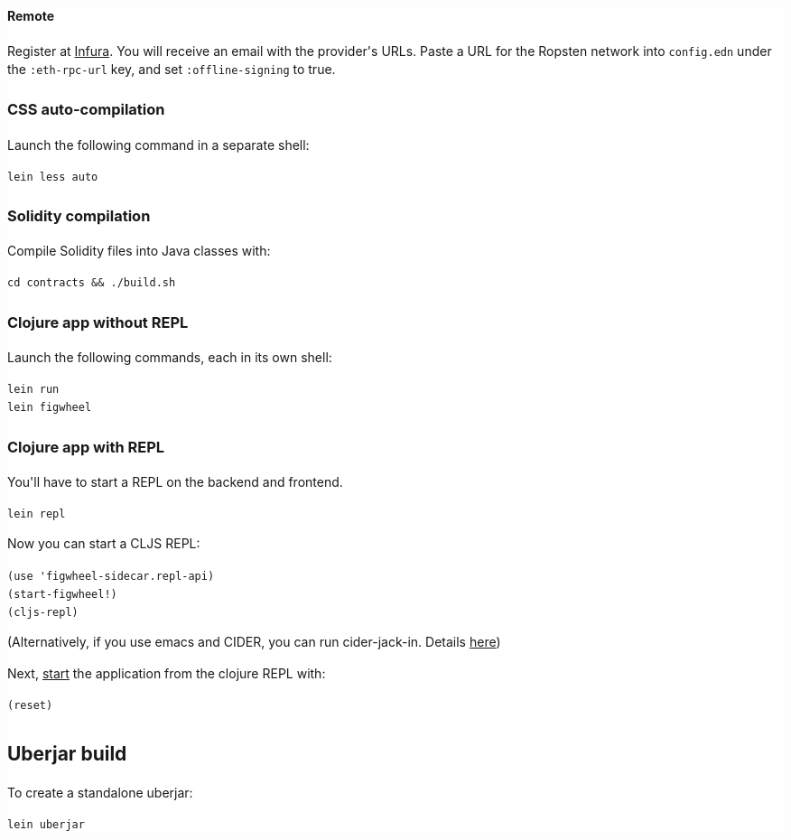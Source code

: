 #### Remote
Register at [Infura](https://infura.io/signup). You will receive an email with the provider's URLs. Paste a URL for the Ropsten network into `config.edn` under the `:eth-rpc-url` key, and set `:offline-signing` to true.


### CSS auto-compilation
Launch the following command in a separate shell:

```
lein less auto
```

### Solidity compilation
Compile Solidity files into Java classes with:
```
cd contracts && ./build.sh
```

### Clojure app without REPL
Launch the following commands, each in its own shell:

```
lein run
lein figwheel
```

### Clojure app with REPL

You'll have to start a REPL on the backend and frontend.

```
lein repl
```

Now you can start a CLJS REPL:

```
(use 'figwheel-sidecar.repl-api)
(start-figwheel!)
(cljs-repl)
```

(Alternatively, if you use emacs and CIDER, you can run cider-jack-in. Details [here](https://cider.readthedocs.io/en/latest/up_and_running/))

Next, [start](https://github.com/tolitius/mount) the application from the clojure REPL with:

```
(reset)
```

## Uberjar build

To create a standalone uberjar:

```
lein uberjar
```
